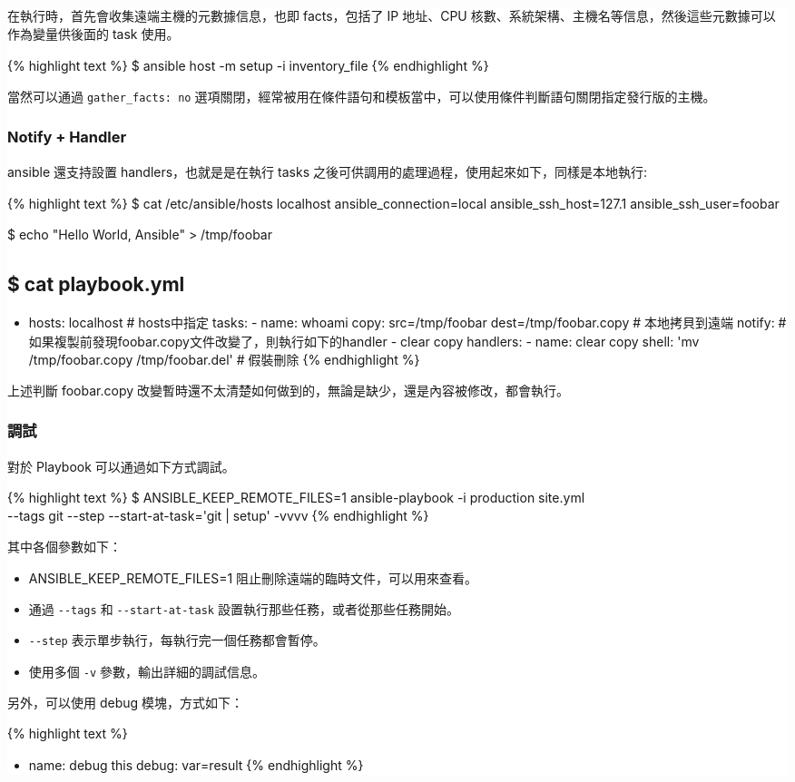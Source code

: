 在執行時，首先會收集遠端主機的元數據信息，也即 facts，包括了 IP 地址、CPU 核數、系統架構、主機名等信息，然後這些元數據可以作為變量供後面的 task 使用。

{% highlight text %}
$ ansible host -m setup -i inventory_file
{% endhighlight %}

當然可以通過 `gather_facts: no` 選項關閉，經常被用在條件語句和模板當中，可以使用條件判斷語句關閉指定發行版的主機。

### Notify + Handler

ansible 還支持設置 handlers，也就是是在執行 tasks 之後可供調用的處理過程，使用起來如下，同樣是本地執行:

{% highlight text %}
$ cat /etc/ansible/hosts
localhost ansible_connection=local ansible_ssh_host=127.1 ansible_ssh_user=foobar

$ echo "Hello World, Ansible" > /tmp/foobar

$ cat playbook.yml
---
- hosts: localhost       # hosts中指定
  tasks:
      - name: whoami
        copy: src=/tmp/foobar dest=/tmp/foobar.copy  #  本地拷貝到遠端
        notify:  # 如果複製前發現foobar.copy文件改變了，則執行如下的handler
            - clear copy
  handlers:
      - name: clear copy
        shell: 'mv /tmp/foobar.copy /tmp/foobar.del'  # 假裝刪除
{% endhighlight %}

上述判斷 foobar.copy 改變暫時還不太清楚如何做到的，無論是缺少，還是內容被修改，都會執行。

### 調試

對於 Playbook 可以通過如下方式調試。

{% highlight text %}
$ ANSIBLE_KEEP_REMOTE_FILES=1 ansible-playbook -i production site.yml \
 --tags git --step --start-at-task='git | setup' -vvvv
{% endhighlight %}

其中各個參數如下：

* ANSIBLE_KEEP_REMOTE_FILES=1 阻止刪除遠端的臨時文件，可以用來查看。

* 通過 `--tags` 和 `--start-at-task` 設置執行那些任務，或者從那些任務開始。

* `--step` 表示單步執行，每執行完一個任務都會暫停。

* 使用多個 `-v` 參數，輸出詳細的調試信息。

另外，可以使用 debug 模塊，方式如下：

{% highlight text %}
- name: debug this
  debug: var=result
{% endhighlight %}
